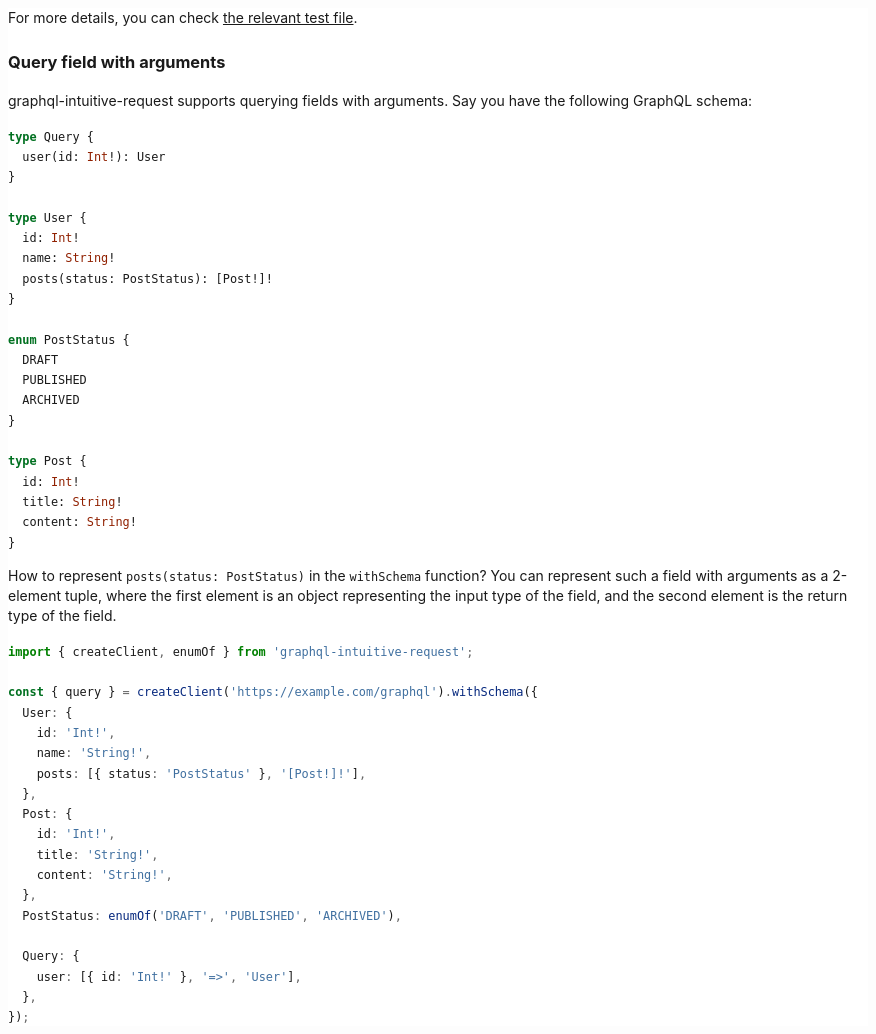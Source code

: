 ```typescript
```

For more details, you can check [the relevant test file](./test/client.spec.ts).

### Query field with arguments

graphql-intuitive-request supports querying fields with arguments. Say you have the following GraphQL schema:

```graphql
type Query {
  user(id: Int!): User
}

type User {
  id: Int!
  name: String!
  posts(status: PostStatus): [Post!]!
}

enum PostStatus {
  DRAFT
  PUBLISHED
  ARCHIVED
}

type Post {
  id: Int!
  title: String!
  content: String!
}
```

How to represent `posts(status: PostStatus)` in the `withSchema` function? You can represent such a field with arguments as a 2-element tuple, where the first element is an object representing the input type of the field, and the second element is the return type of the field.

```typescript
import { createClient, enumOf } from 'graphql-intuitive-request';

const { query } = createClient('https://example.com/graphql').withSchema({
  User: {
    id: 'Int!',
    name: 'String!',
    posts: [{ status: 'PostStatus' }, '[Post!]!'],
  },
  Post: {
    id: 'Int!',
    title: 'String!',
    content: 'String!',
  },
  PostStatus: enumOf('DRAFT', 'PUBLISHED', 'ARCHIVED'),

  Query: {
    user: [{ id: 'Int!' }, '=>', 'User'],
  },
});
```
